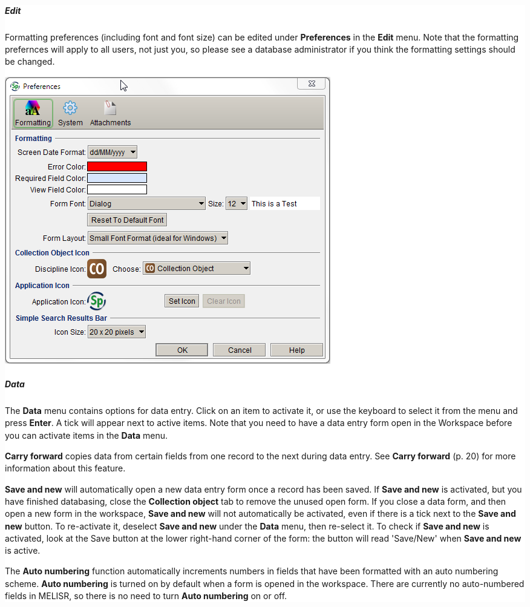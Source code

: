 ##### Edit

Formatting preferences (including font and font size) can be edited under **Preferences** in the **Edit** menu. Note that the formatting prefernces will apply to all users, not just you, so please see a database administrator if you think the formatting settings should be changed.

![](assets/media/image15.png)

##### Data

The **Data** menu contains options for data entry. Click on an item to activate it, or use the keyboard to select it from the menu and press **Enter**. A tick will appear next to active items. Note that you need to have a data entry form open in the Workspace before you can activate items in the **Data** menu.

**Carry forward** copies data from certain fields from one record to the next during data entry. See **Carry forward** (p. 20) for more information about this feature.

**Save and new** will automatically open a new data entry form once a record has been saved. If **Save and new** is activated, but you have finished databasing, close the **Collection object** tab to remove the unused open form. If you close a data form, and then open a new form in the workspace, **Save and new** will not automatically be activated, even if there is a tick next to the **Save and new** button. To re-activate it, deselect **Save and new** under the **Data** menu, then re-select it. To check if **Save and new** is activated, look at the Save button at the lower right-hand corner of the form: the button will read &#39;Save/New&#39; when **Save and new** is active.

The **Auto numbering** function automatically increments numbers in fields that have been formatted with an auto numbering scheme. **Auto numbering** is turned on by default when a form is opened in the workspace. There are currently no auto-numbered fields in MELISR, so there is no need to turn **Auto numbering** on or off.
